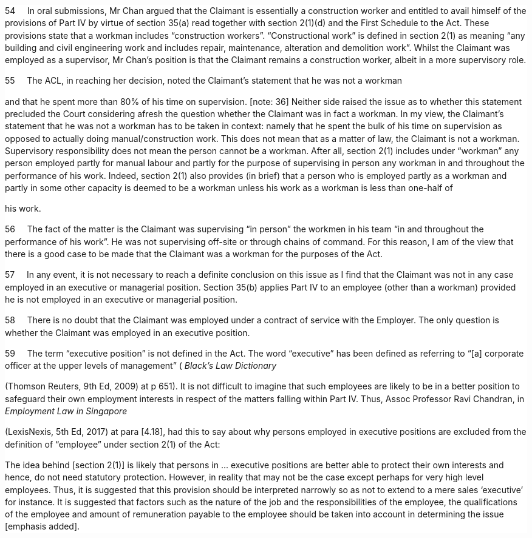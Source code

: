 54     In oral submissions, Mr Chan argued that the Claimant is essentially a construction worker and entitled to avail himself of the provisions of Part IV by virtue of section 35(a) read together with section 2(1)(d) and the First Schedule to the Act. These provisions state that a workman includes “construction workers”. “Constructional work” is defined in section 2(1) as meaning “any building and civil engineering work and includes repair, maintenance, alteration and demolition work”. Whilst the Claimant was employed as a supervisor, Mr Chan’s position is that the Claimant remains a construction worker, albeit in a more supervisory role. 

55     The ACL, in reaching her decision, noted the Claimant’s statement that he was not a workman 

and that he spent more than 80% of his time on supervision. [note: 36] Neither side raised the issue as to whether this statement precluded the Court considering afresh the question whether the Claimant was in fact a workman. In my view, the Claimant’s statement that he was not a workman has to be taken in context: namely that he spent the bulk of his time on supervision as opposed to actually doing manual/construction work. This does not mean that as a matter of law, the Claimant is not a workman. Supervisory responsibility does not mean the person cannot be a workman. After all, section 2(1) includes under “workman” any person employed partly for manual labour and partly for the purpose of supervising in person any workman in and throughout the performance of his work. Indeed, section 2(1) also provides (in brief) that a person who is employed partly as a workman and partly in some other capacity is deemed to be a workman unless his work as a workman is less than one-half of 


his work. 

56     The fact of the matter is the Claimant was supervising “in person” the workmen in his team “in and throughout the performance of his work”. He was not supervising off-site or through chains of command. For this reason, I am of the view that there is a good case to be made that the Claimant was a workman for the purposes of the Act. 

57     In any event, it is not necessary to reach a definite conclusion on this issue as I find that the Claimant was not in any case employed in an executive or managerial position. Section 35(b) applies Part IV to an employee (other than a workman) provided he is not employed in an executive or managerial position. 

58     There is no doubt that the Claimant was employed under a contract of service with the Employer. The only question is whether the Claimant was employed in an executive position. 

59     The term “executive position” is not defined in the Act. The word “executive” has been defined as referring to “[a] corporate officer at the upper levels of management” ( _Black’s Law Dictionary_ 

(Thomson Reuters, 9th Ed, 2009) at p 651). It is not difficult to imagine that such employees are likely to be in a better position to safeguard their own employment interests in respect of the matters falling within Part IV. Thus, Assoc Professor Ravi Chandran, in _Employment Law in Singapore_ 

(LexisNexis, 5th Ed, 2017) at para [4.18], had this to say about why persons employed in executive positions are excluded from the definition of “employee” under section 2(1) of the Act: 

 The idea behind [section 2(1)] is likely that persons in ... executive positions are better able to protect their own interests and hence, do not need statutory protection. However, in reality that may not be the case except perhaps for very high level employees. Thus, it is suggested that this provision should be interpreted narrowly so as not to extend to a mere sales ‘executive’ for instance. It is suggested that factors such as the nature of the job and the responsibilities of the employee, the qualifications of the employee and amount of remuneration payable to the employee should be taken into account in determining the issue [emphasis added]. 
